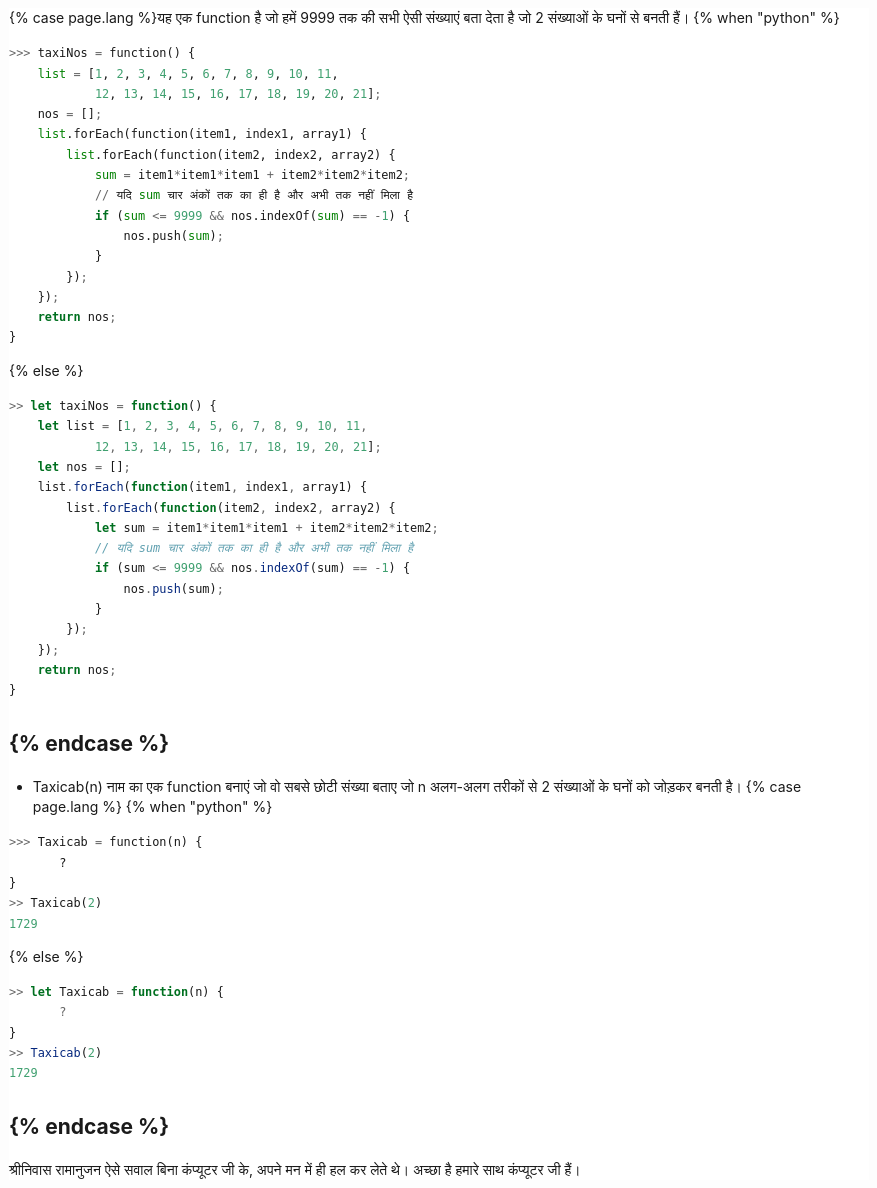 
{% case page.lang %}यह एक function है जो हमें 9999 तक की सभी ऐसी संख्याएं बता देता है जो 2 संख्याओं के घनों से बनती हैं। 
  {% when "python" %}
```python
>>> taxiNos = function() {
	list = [1, 2, 3, 4, 5, 6, 7, 8, 9, 10, 11, 
		    12, 13, 14, 15, 16, 17, 18, 19, 20, 21];
	nos = [];
	list.forEach(function(item1, index1, array1) {
		list.forEach(function(item2, index2, array2) {
			sum = item1*item1*item1 + item2*item2*item2;
			// यदि sum चार अंकों तक का ही है और अभी तक नहीं मिला है
			if (sum <= 9999 && nos.indexOf(sum) == -1) {
				nos.push(sum);
			}
		});
	});
	return nos;
}
```
  {% else %}
```javascript
>> let taxiNos = function() {
	let list = [1, 2, 3, 4, 5, 6, 7, 8, 9, 10, 11, 
		    12, 13, 14, 15, 16, 17, 18, 19, 20, 21];
	let nos = [];
	list.forEach(function(item1, index1, array1) {
		list.forEach(function(item2, index2, array2) {
			let sum = item1*item1*item1 + item2*item2*item2;
			// यदि sum चार अंकों तक का ही है और अभी तक नहीं मिला है
			if (sum <= 9999 && nos.indexOf(sum) == -1) {
				nos.push(sum);
			}
		});
	});
	return nos;
}
```
{% endcase %}
---
* Taxicab(n) नाम का एक function बनाएं जो वो सबसे छोटी संख्या बताए जो n अलग-अलग तरीकों से 2 संख्याओं के घनों को जोड़कर बनती है।
{% case page.lang %}
  {% when "python" %}
```python
>>> Taxicab = function(n) {
       ?
}
>> Taxicab(2)
1729
```
  {% else %}
```javascript
>> let Taxicab = function(n) {
       ?
}
>> Taxicab(2)
1729
```
{% endcase %}
---
श्रीनिवास रामानुजन ऐसे सवाल बिना कंप्यूटर जी के, अपने मन में ही हल कर लेते थे। अच्छा है हमारे साथ कंप्यूटर जी हैं।
